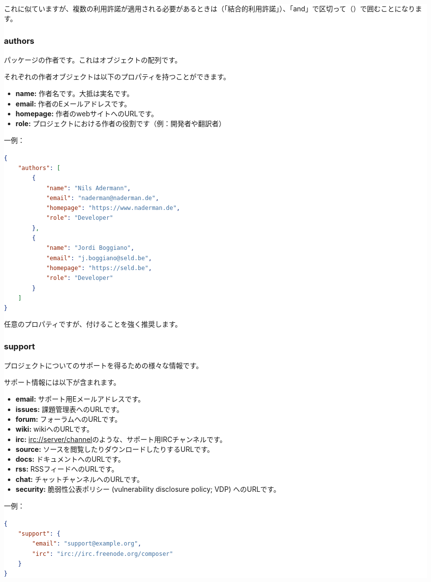 これに似ていますが、複数の利用許諾が適用される必要があるときは（「結合的利用許諾」）、「and」で区切って（）で囲むことになります。

### authors

パッケージの作者です。これはオブジェクトの配列です。

それぞれの作者オブジェクトは以下のプロパティを持つことができます。

* **name:** 作者名です。大抵は実名です。
* **email:** 作者のEメールアドレスです。
* **homepage:** 作者のwebサイトへのURLです。
* **role:** プロジェクトにおける作者の役割です（例：開発者や翻訳者）

一例：

```json
{
    "authors": [
        {
            "name": "Nils Adermann",
            "email": "naderman@naderman.de",
            "homepage": "https://www.naderman.de",
            "role": "Developer"
        },
        {
            "name": "Jordi Boggiano",
            "email": "j.boggiano@seld.be",
            "homepage": "https://seld.be",
            "role": "Developer"
        }
    ]
}
```

任意のプロパティですが、付けることを強く推奨します。

### support

プロジェクトについてのサポートを得るための様々な情報です。

サポート情報には以下が含まれます。

* **email:** サポート用Eメールアドレスです。
* **issues:** 課題管理表へのURLです。
* **forum:** フォーラムへのURLです。
* **wiki:** wikiへのURLです。
* **irc:** <irc://server/channel>のような、サポート用IRCチャンネルです。
* **source:** ソースを閲覧したりダウンロードしたりするURLです。
* **docs:** ドキュメントへのURLです。
* **rss:** RSSフィードへのURLです。
* **chat:** チャットチャンネルへのURLです。
* **security:** 脆弱性公表ポリシー (vulnerability disclosure policy; VDP) へのURLです。

一例：

```json
{
    "support": {
        "email": "support@example.org",
        "irc": "irc://irc.freenode.org/composer"
    }
}
```

